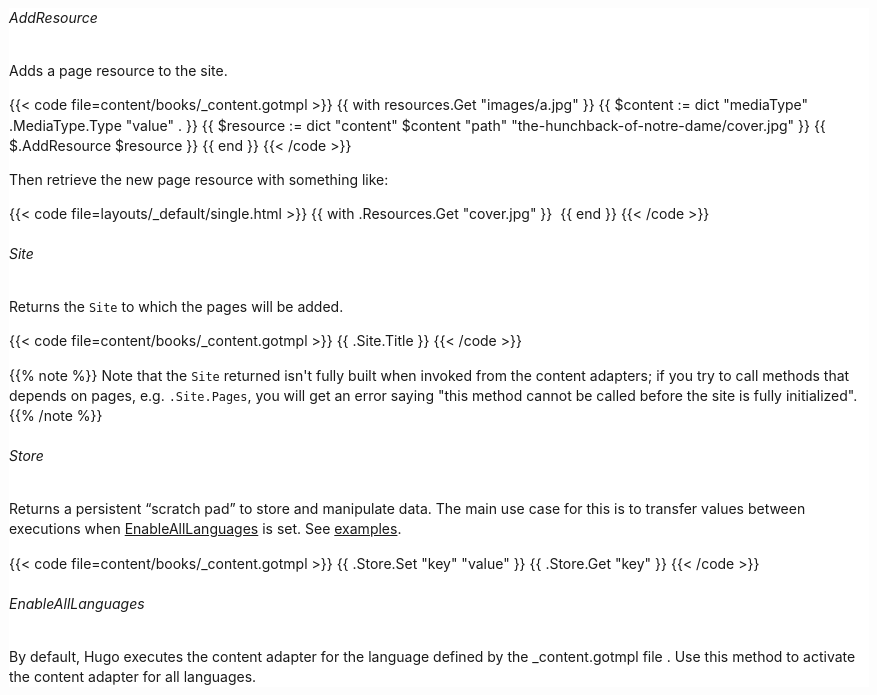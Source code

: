 ###### AddResource

Adds a page resource to the site.

{{< code file=content/books/_content.gotmpl >}}
{{ with resources.Get "images/a.jpg" }}
  {{ $content := dict
    "mediaType" .MediaType.Type
    "value" .
  }}
  {{ $resource := dict
    "content" $content
    "path" "the-hunchback-of-notre-dame/cover.jpg"
  }}
  {{ $.AddResource $resource }}
{{ end }}
{{< /code >}}

Then retrieve the new page resource with something like:

{{< code file=layouts/_default/single.html >}}
{{ with .Resources.Get "cover.jpg" }}
  <img src="{{ .RelPermalink }}" width="{{ .Width }}" height="{{ .Height }}" alt="">
{{ end }}
{{< /code >}}

###### Site

Returns the `Site` to which the pages will be added.

{{< code file=content/books/_content.gotmpl >}}
{{ .Site.Title }}
{{< /code >}}

{{% note %}}
Note that the `Site` returned isn't fully built when invoked from the content adapters; if you try to call methods that depends on pages, e.g. `.Site.Pages`, you will get an error saying "this method cannot be called before the site is fully initialized".
{{% /note %}}

###### Store

Returns a persistent “scratch pad” to store and manipulate data. The main use case for this is to transfer values between executions when [EnableAllLanguages](#enablealllanguages) is set. See [examples](/methods/page/store/).

{{< code file=content/books/_content.gotmpl >}}
{{ .Store.Set "key" "value" }}
{{ .Store.Get "key" }}
{{< /code >}}

###### EnableAllLanguages

By default, Hugo executes the content adapter for the language defined by the _content.gotmpl file . Use this method to activate the content adapter for all languages.
